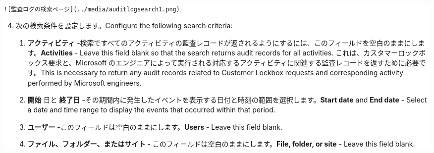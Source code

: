     ![監査ログの検索ページ](../media/auditlogsearch1.png)
  
4. <span data-ttu-id="e7b3c-167">次の検索条件を設定します。</span><span class="sxs-lookup"><span data-stu-id="e7b3c-167">Configure the following search criteria:</span></span>

    1. <span data-ttu-id="e7b3c-168">**アクティビティ** -検索ですべてのアクティビティの監査レコードが返されるようにするには、このフィールドを空白のままにします。</span><span class="sxs-lookup"><span data-stu-id="e7b3c-168">**Activities** - Leave this field blank so that the search returns audit records for all activities.</span></span> <span data-ttu-id="e7b3c-169">これは、カスタマーロックボックス要求と、Microsoft のエンジニアによって実行される対応するアクティビティに関連する監査レコードを返すために必要です。</span><span class="sxs-lookup"><span data-stu-id="e7b3c-169">This is necessary to return any audit records related to Customer Lockbox requests and corresponding activity performed by Microsoft engineers.</span></span>

    1. <span data-ttu-id="e7b3c-170">**開始** 日と **終了日** -その期間内に発生したイベントを表示する日付と時刻の範囲を選択します。</span><span class="sxs-lookup"><span data-stu-id="e7b3c-170">**Start date** and **End date** - Select a date and time range to display the events that occurred within that period.</span></span>

    1. <span data-ttu-id="e7b3c-171">**ユーザー** -このフィールドは空白のままにします。</span><span class="sxs-lookup"><span data-stu-id="e7b3c-171">**Users** - Leave this field blank.</span></span>

    1. <span data-ttu-id="e7b3c-172">**ファイル、フォルダー、またはサイト** - このフィールドは空白のままにします。</span><span class="sxs-lookup"><span data-stu-id="e7b3c-172">**File, folder, or site** - Leave this field blank.</span></span>
